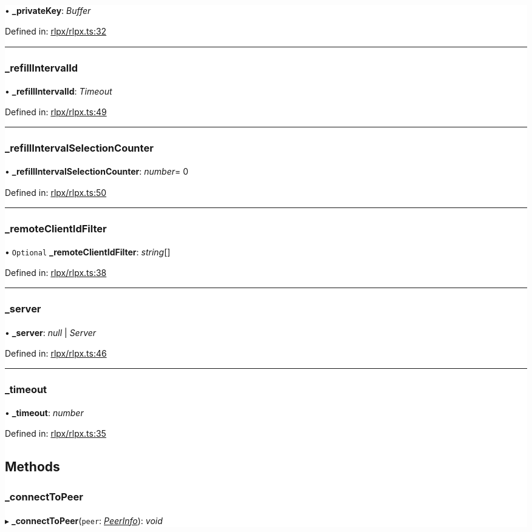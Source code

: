 • **\_privateKey**: *Buffer*

Defined in: [rlpx/rlpx.ts:32](https://github.com/ethereumjs/ethereumjs-monorepo/blob/master/packages/devp2p/src/rlpx/rlpx.ts#L32)

___

### \_refillIntervalId

• **\_refillIntervalId**: *Timeout*

Defined in: [rlpx/rlpx.ts:49](https://github.com/ethereumjs/ethereumjs-monorepo/blob/master/packages/devp2p/src/rlpx/rlpx.ts#L49)

___

### \_refillIntervalSelectionCounter

• **\_refillIntervalSelectionCounter**: *number*= 0

Defined in: [rlpx/rlpx.ts:50](https://github.com/ethereumjs/ethereumjs-monorepo/blob/master/packages/devp2p/src/rlpx/rlpx.ts#L50)

___

### \_remoteClientIdFilter

• `Optional` **\_remoteClientIdFilter**: *string*[]

Defined in: [rlpx/rlpx.ts:38](https://github.com/ethereumjs/ethereumjs-monorepo/blob/master/packages/devp2p/src/rlpx/rlpx.ts#L38)

___

### \_server

• **\_server**: *null* \| *Server*

Defined in: [rlpx/rlpx.ts:46](https://github.com/ethereumjs/ethereumjs-monorepo/blob/master/packages/devp2p/src/rlpx/rlpx.ts#L46)

___

### \_timeout

• **\_timeout**: *number*

Defined in: [rlpx/rlpx.ts:35](https://github.com/ethereumjs/ethereumjs-monorepo/blob/master/packages/devp2p/src/rlpx/rlpx.ts#L35)

## Methods

### \_connectToPeer

▸ **_connectToPeer**(`peer`: [*PeerInfo*](../interfaces/peerinfo.md)): *void*
